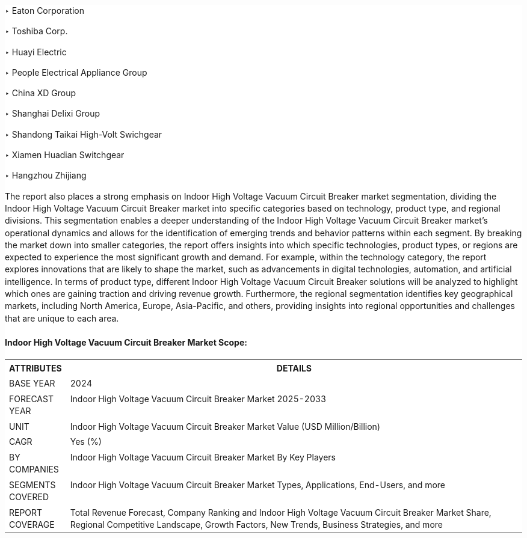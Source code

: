 ‣ Eaton Corporation

‣ Toshiba Corp.

‣ Huayi Electric

‣ People Electrical Appliance Group

‣ China XD Group

‣ Shanghai Delixi Group

‣ Shandong Taikai High-Volt Swichgear

‣ Xiamen Huadian Switchgear

‣ Hangzhou Zhijiang

The report also places a strong emphasis on Indoor High Voltage Vacuum Circuit Breaker market segmentation, dividing the Indoor High Voltage Vacuum Circuit Breaker market into specific categories based on technology, product type, and regional divisions. This segmentation enables a deeper understanding of the Indoor High Voltage Vacuum Circuit Breaker market’s operational dynamics and allows for the identification of emerging trends and behavior patterns within each segment. By breaking the market down into smaller categories, the report offers insights into which specific technologies, product types, or regions are expected to experience the most significant growth and demand. For example, within the technology category, the report explores innovations that are likely to shape the market, such as advancements in digital technologies, automation, and artificial intelligence. In terms of product type, different Indoor High Voltage Vacuum Circuit Breaker solutions will be analyzed to highlight which ones are gaining traction and driving revenue growth. Furthermore, the regional segmentation identifies key geographical markets, including North America, Europe, Asia-Pacific, and others, providing insights into regional opportunities and challenges that are unique to each area.

<h4>Indoor High Voltage Vacuum Circuit Breaker Market Scope:</h4>
<table>
<tr>
<th>ATTRIBUTES</th>
<th>DETAILS</th>
</tr>
<tr>
<td>BASE YEAR</td>
<td>2024</td>
</tr>
<tr>
<td>FORECAST YEAR</td>
<td>Indoor High Voltage Vacuum Circuit Breaker Market 2025-2033</td>
</tr>
<tr>
<td>UNIT</td>
<td>Indoor High Voltage Vacuum Circuit Breaker Market Value (USD Million/Billion)</td>
<tr>
<td>CAGR</td>
<td>Yes (%)</td>
</tr>
</tr>
<tr>
<td>BY COMPANIES</td>
<td>Indoor High Voltage Vacuum Circuit Breaker Market By Key Players</td>
</tr>
<tr>
<td>SEGMENTS COVERED</td>
<td>Indoor High Voltage Vacuum Circuit Breaker Market Types, Applications, End-Users, and more</td>
</tr>
<tr>
<td>REPORT COVERAGE</td>
<td>Total Revenue Forecast, Company Ranking and Indoor High Voltage Vacuum Circuit Breaker Market Share, Regional Competitive Landscape, Growth Factors, New Trends, Business Strategies, and more</td>
</tr>
<tr>